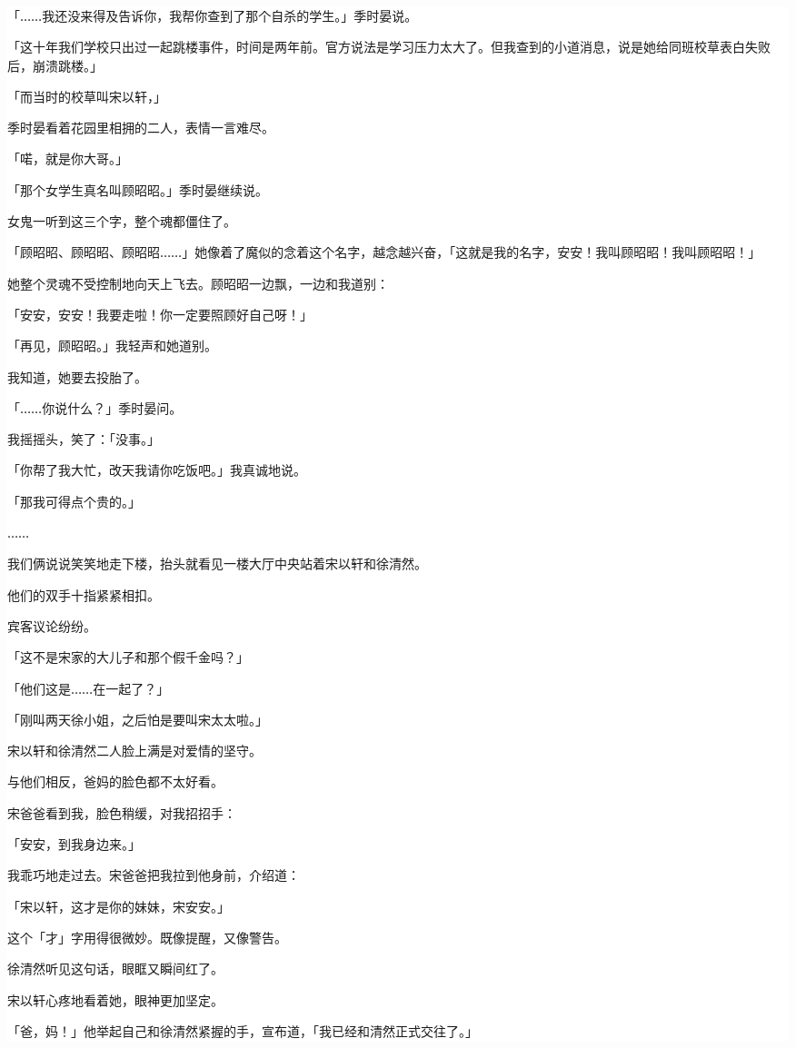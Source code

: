 「……我还没来得及告诉你，我帮你查到了那个自杀的学生。」季时晏说。

「这十年我们学校只出过一起跳楼事件，时间是两年前。官方说法是学习压力太大了。但我查到的小道消息，说是她给同班校草表白失败后，崩溃跳楼。」

「而当时的校草叫宋以轩，」

季时晏看着花园里相拥的二人，表情一言难尽。

「喏，就是你大哥。」

「那个女学生真名叫顾昭昭。」季时晏继续说。

女鬼一听到这三个字，整个魂都僵住了。

「顾昭昭、顾昭昭、顾昭昭……」她像着了魔似的念着这个名字，越念越兴奋，「这就是我的名字，安安！我叫顾昭昭！我叫顾昭昭！」

她整个灵魂不受控制地向天上飞去。顾昭昭一边飘，一边和我道别：

「安安，安安！我要走啦！你一定要照顾好自己呀！」

「再见，顾昭昭。」我轻声和她道别。

我知道，她要去投胎了。

「……你说什么？」季时晏问。

我摇摇头，笑了：「没事。」

「你帮了我大忙，改天我请你吃饭吧。」我真诚地说。

「那我可得点个贵的。」

……

我们俩说说笑笑地走下楼，抬头就看见一楼大厅中央站着宋以轩和徐清然。

他们的双手十指紧紧相扣。

宾客议论纷纷。

「这不是宋家的大儿子和那个假千金吗？」

「他们这是……在一起了？」

「刚叫两天徐小姐，之后怕是要叫宋太太啦。」

宋以轩和徐清然二人脸上满是对爱情的坚守。

与他们相反，爸妈的脸色都不太好看。

宋爸爸看到我，脸色稍缓，对我招招手：

「安安，到我身边来。」

我乖巧地走过去。宋爸爸把我拉到他身前，介绍道：

「宋以轩，这才是你的妹妹，宋安安。」

这个「才」字用得很微妙。既像提醒，又像警告。

徐清然听见这句话，眼眶又瞬间红了。

宋以轩心疼地看着她，眼神更加坚定。

「爸，妈！」他举起自己和徐清然紧握的手，宣布道，「我已经和清然正式交往了。」
